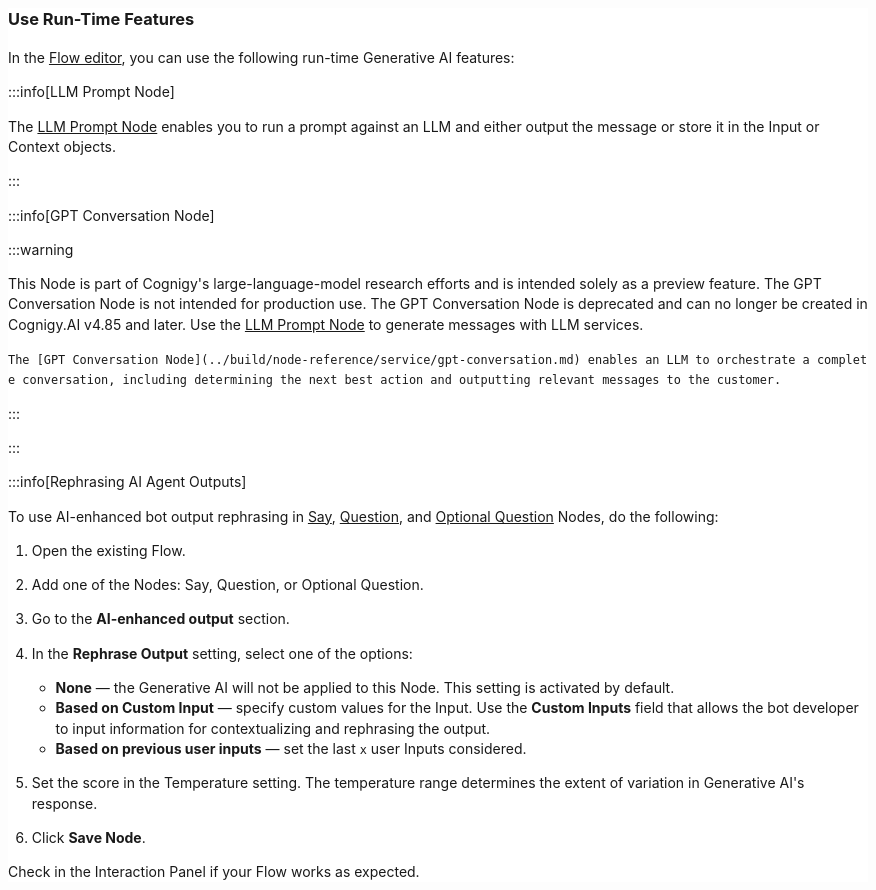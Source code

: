 ### Use Run-Time Features

In the [Flow editor](../build/flows/editor.md), you can use the following run-time Generative AI features:

:::info[LLM Prompt Node]

  The [LLM Prompt Node](../build/node-reference/service/llm-prompt.md) enables you to run a prompt against an LLM and either output the message or store it in the Input or Context objects.

:::


:::info[GPT Conversation Node]

  :::warning

  This Node is part of Cognigy's large-language-model research efforts and is intended solely as a preview feature. The GPT Conversation Node is not intended for production use.
    The GPT Conversation Node is deprecated and can no longer be created in Cognigy.AI v4.85 and later.
    Use the [LLM Prompt Node](#llm-prompt-node) to generate messages with LLM services.

    The [GPT Conversation Node](../build/node-reference/service/gpt-conversation.md) enables an LLM to orchestrate a complete conversation, including determining the next best action and outputting relevant messages to the customer.

  :::

:::




:::info[Rephrasing AI Agent Outputs]

  To use AI-enhanced bot output rephrasing in [Say](../build/node-reference/basic/say.md), [Question](../build/node-reference/basic/question.md), and [Optional Question](../build/node-reference/basic/optional-question.md) Nodes, do the following:

  1. Open the existing Flow.
  2. Add one of the Nodes: Say, Question, or Optional Question.
  3. Go to the **AI-enhanced output** section.
  4. In the **Rephrase Output** setting, select one of the options:

      - **None** — the Generative AI will not be applied to this Node. This setting is activated by default.
      - **Based on Custom Input** — specify custom values for the Input. Use the **Custom Inputs** field that allows the bot developer to input information for contextualizing and rephrasing the output.
      - **Based on previous user inputs** — set the last `x` user Inputs considered.

  5. Set the score in the Temperature setting. The temperature range determines the extent of variation in Generative AI's response.
  6. Click **Save Node**.

  Check in the Interaction Panel if your Flow works as expected.

  <figure>